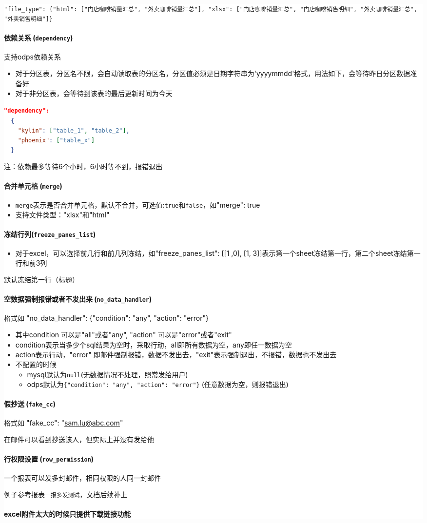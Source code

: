 ```
"file_type": {"html": ["门店咖啡销量汇总", "外卖咖啡销量汇总"], "xlsx": ["门店咖啡销量汇总", "门店咖啡销售明细", "外卖咖啡销量汇总", "外卖销售明细"]}
```


#### 依赖关系 (`dependency`)

支持odps依赖关系

* 对于分区表，分区名不限，会自动读取表的分区名，分区值必须是日期字符串为'yyyymmdd'格式，用法如下，会等待昨日分区数据准备好
* 对于非分区表，会等待到该表的最后更新时间为今天
 
```json
"dependency": 
  {
    "kylin": ["table_1", "table_2"],
    "phoenix": ["table_x"]
  }
```
注：依赖最多等待6个小时，6小时等不到，报错退出

#### 合并单元格 (`merge`)

* `merge`表示是否合并单元格，默认不合并，可选值:`true`和`false`，如"merge": true  
* 支持文件类型："xlsx"和"html"

#### 冻结行列(`freeze_panes_list`)

* 对于excel，可以选择前几行和前几列冻结，如"freeze_panes_list": [[1 ,0], [1, 3]]表示第一个sheet冻结第一行，第二个sheet冻结第一行和前3列

默认冻结第一行（标题）


#### 空数据强制报错或者不发出来 (`no_data_handler`)

格式如 "no\_data\_handler": {"condition": "any", "action": "error"}

 * 其中condition 可以是"all"或者"any", "action" 可以是"error"或者"exit"
 * condition表示当多少个sql结果为空时，采取行动，all即所有数据为空，any即任一数据为空
 * action表示行动，"error" 即邮件强制报错，数据不发出去，"exit"表示强制退出，不报错，数据也不发出去
 * 不配置的时候
    * mysql默认为`null`(无数据情况不处理，照常发给用户)
    * odps默认为`{"condition": "any", "action": "error"}` (任意数据为空，则报错退出)

#### 假抄送 (`fake_cc`)

格式如 "fake_cc": "sam.lu@abc.com"   

在邮件可以看到抄送该人，但实际上并没有发给他

#### 行权限设置 (`row_permission`)

一个报表可以发多封邮件，相同权限的人同一封邮件

例子参考报表`一报多发测试`，文档后续补上

#### excel附件太大的时候只提供下载链接功能
